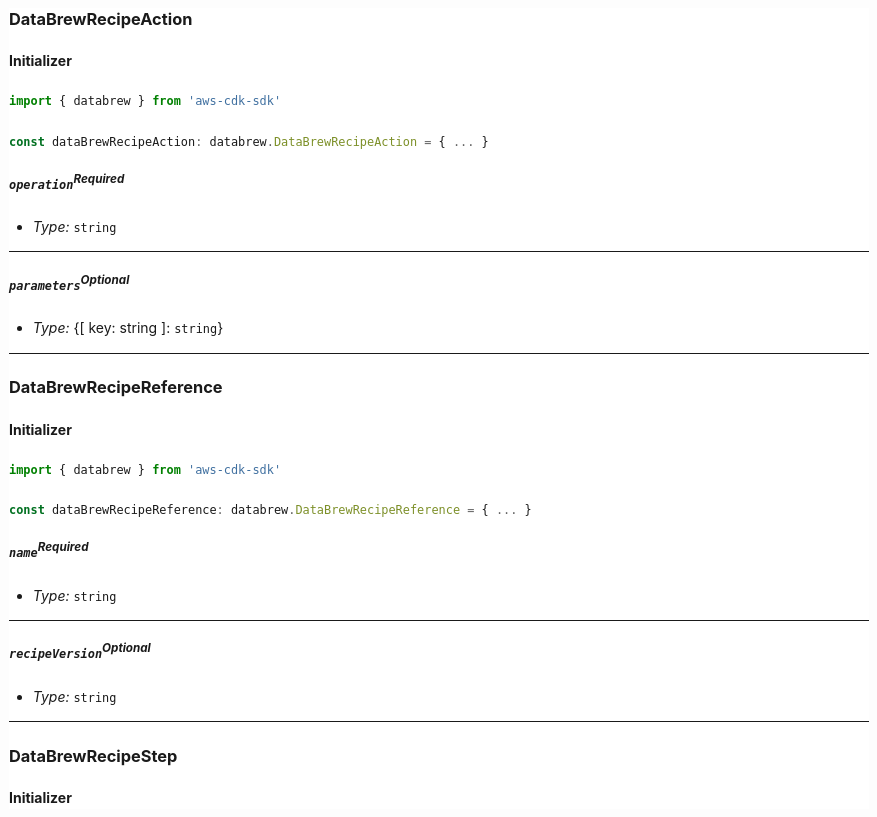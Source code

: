 
### DataBrewRecipeAction <a name="aws-cdk-sdk.databrew.DataBrewRecipeAction"></a>

#### Initializer <a name="[object Object].Initializer"></a>

```typescript
import { databrew } from 'aws-cdk-sdk'

const dataBrewRecipeAction: databrew.DataBrewRecipeAction = { ... }
```

##### `operation`<sup>Required</sup> <a name="aws-cdk-sdk.databrew.DataBrewRecipeAction.property.operation"></a>

- *Type:* `string`

---

##### `parameters`<sup>Optional</sup> <a name="aws-cdk-sdk.databrew.DataBrewRecipeAction.property.parameters"></a>

- *Type:* {[ key: string ]: `string`}

---

### DataBrewRecipeReference <a name="aws-cdk-sdk.databrew.DataBrewRecipeReference"></a>

#### Initializer <a name="[object Object].Initializer"></a>

```typescript
import { databrew } from 'aws-cdk-sdk'

const dataBrewRecipeReference: databrew.DataBrewRecipeReference = { ... }
```

##### `name`<sup>Required</sup> <a name="aws-cdk-sdk.databrew.DataBrewRecipeReference.property.name"></a>

- *Type:* `string`

---

##### `recipeVersion`<sup>Optional</sup> <a name="aws-cdk-sdk.databrew.DataBrewRecipeReference.property.recipeVersion"></a>

- *Type:* `string`

---

### DataBrewRecipeStep <a name="aws-cdk-sdk.databrew.DataBrewRecipeStep"></a>

#### Initializer <a name="[object Object].Initializer"></a>
